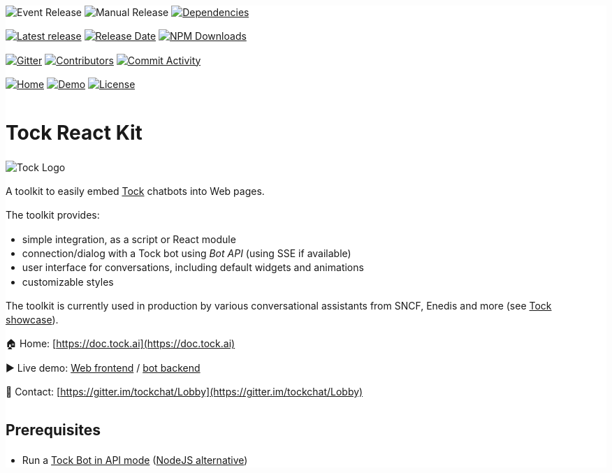 ![Event Release](https://github.com/theopenconversationkit/tock-react-kit/workflows/Publish/badge.svg?branch=master&event=repository_dispatch)
![Manual Release](https://github.com/theopenconversationkit/tock-react-kit/workflows/Manual%20Release/badge.svg?branch=master&event=workflow_dispatch)
[![Dependencies](https://img.shields.io/librariesio/release/npm/tock-react-kit)](https://img.shields.io/librariesio/release/npm/tock-react-kit)

[![Latest release](https://img.shields.io/npm/v/tock-react-kit)](https://img.shields.io/npm/v/tock-react-kit)
[![Release Date](https://img.shields.io/github/release-date/theopenconversationkit/tock-react-kit)](https://github.com/theopenconversationkit/tock-react-kit/releases)
[![NPM Downloads](https://img.shields.io/npm/dy/tock-react-kit)](https://img.shields.io/npm/dy/tock-react-kit)

[![Gitter](https://badges.gitter.im/tockchat/Lobby.svg)](https://gitter.im/tockchat/Lobby?utm_source=badge&utm_medium=badge&utm_campaign=pr-badge&utm_content=body_badge)
[![Contributors](https://img.shields.io/github/contributors-anon/theopenconversationkit/tock-react-kit)](https://github.com/theopenconversationkit/tock-react-kit/graphs/contributors)
[![Commit Activity](https://img.shields.io/github/commit-activity/y/theopenconversationkit/tock-react-kit)](https://github.com/theopenconversationkit/tock-react-kit/pulse/monthly)

[![Home](https://img.shields.io/website?label=home&down_message=offline&up_message=doc.tock.ai&url=https%3A%2F%2Fdoc.tock.ai)](https://doc.tock.ai)
[![Demo](https://img.shields.io/website?label=demo&down_message=offline&up_message=live&url=https%3A%2F%2Fdoc.tock.ai)](https://doc.tock.ai)
[![License](https://img.shields.io/github/license/theopenconversationkit/tock-react-kit)](https://github.com/theopenconversationkit/tock-react-kit/blob/master/LICENSE)

# Tock React Kit

<img alt="Tock Logo" src="http://doc.tock.ai/tock/en/assets/images/logo.svg" style="width: 150px;"><br>

A toolkit to easily embed [Tock](https://doc.tock.ai) chatbots into Web pages.

The toolkit provides:
- simple integration, as a script or React module
- connection/dialog with a Tock bot using _Bot API_ (using SSE if available)
- user interface for conversations, including default widgets and animations
- customizable styles

The toolkit is currently used in production by various conversational assistants from SNCF, Enedis and more
(see [Tock showcase](http://doc.tock.ai/tock/en/about/showcase/)).

🏠 Home: [https://doc.tock.ai](https://doc.tock.ai)

▶️ Live demo: [Web frontend](https://doc.tock.ai) / [bot backend](https://demo.tock.ai)

💬 Contact: [https://gitter.im/tockchat/Lobby](https://gitter.im/tockchat/Lobby)

## Prerequisites

- Run a [Tock Bot in API mode](https://doc.tock.ai/tock/en/dev/bot-api/) ([NodeJS alternative](https://github.com/theopenconversationkit/tock-node))
